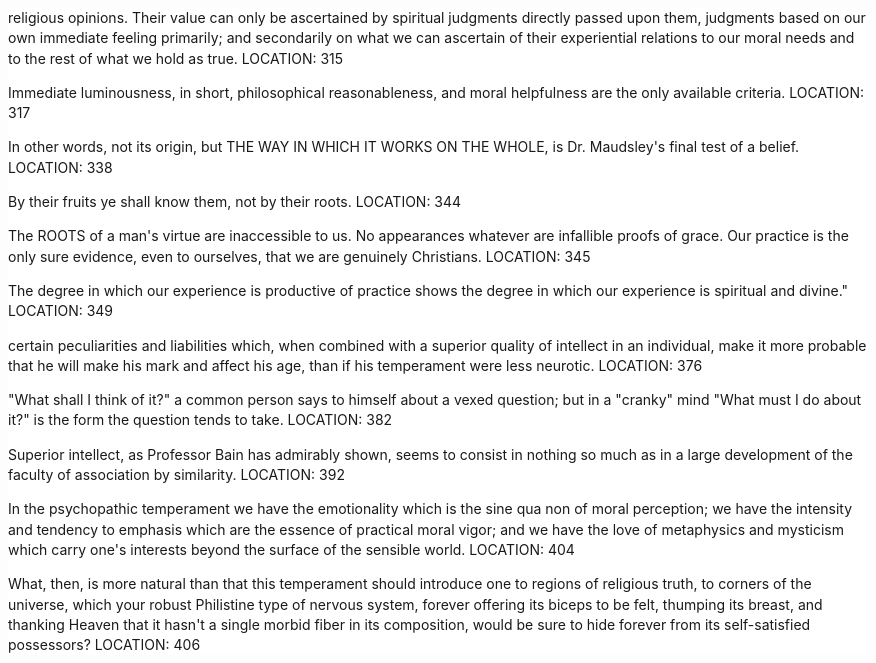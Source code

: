
religious opinions. Their value can only be ascertained by spiritual judgments directly passed upon them, judgments based on our own immediate feeling primarily; and secondarily on what we can ascertain of their experiential relations to our moral needs and to the rest of what we hold as true.
LOCATION: 315


Immediate luminousness, in short, philosophical reasonableness, and moral helpfulness are the only available criteria.
LOCATION: 317


In other words, not its origin, but THE WAY IN WHICH IT WORKS ON THE WHOLE, is Dr. Maudsley's final test of a belief.
LOCATION: 338


By their fruits ye shall know them, not by their roots.
LOCATION: 344


The ROOTS of a man's virtue are inaccessible to us. No appearances whatever are infallible proofs of grace. Our practice is the only sure evidence, even to ourselves, that we are genuinely Christians.
LOCATION: 345


The degree in which our experience is productive of practice shows the degree in which our experience is spiritual and divine."
LOCATION: 349


certain peculiarities and liabilities which, when combined with a superior quality of intellect in an individual, make it more probable that he will make his mark and affect his age, than if his temperament were less neurotic.
LOCATION: 376


"What shall I think of it?" a common person says to himself about a vexed question; but in a "cranky" mind "What must I do about it?" is the form the question tends to take.
LOCATION: 382


Superior intellect, as Professor Bain has admirably shown, seems to consist in nothing so much as in a large development of the faculty of association by similarity.
LOCATION: 392


In the psychopathic temperament we have the emotionality which is the sine qua non of moral perception; we have the intensity and tendency to emphasis which are the essence of practical moral vigor; and we have the love of metaphysics and mysticism which carry one's interests beyond the surface of the sensible world.
LOCATION: 404


What, then, is more natural than that this temperament should introduce one to regions of religious truth, to corners of the universe, which your robust Philistine type of nervous system, forever offering its biceps to be felt, thumping its breast, and thanking Heaven that it hasn't a single morbid fiber in its composition, would be sure to hide forever from its self-satisfied possessors?
LOCATION: 406
